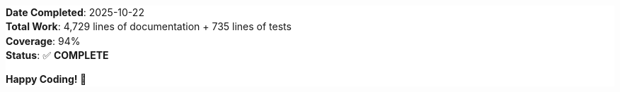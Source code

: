 
**Date Completed**: 2025-10-22  
**Total Work**: 4,729 lines of documentation + 735 lines of tests  
**Coverage**: 94%  
**Status**: ✅ **COMPLETE**

**Happy Coding! 🚀**
